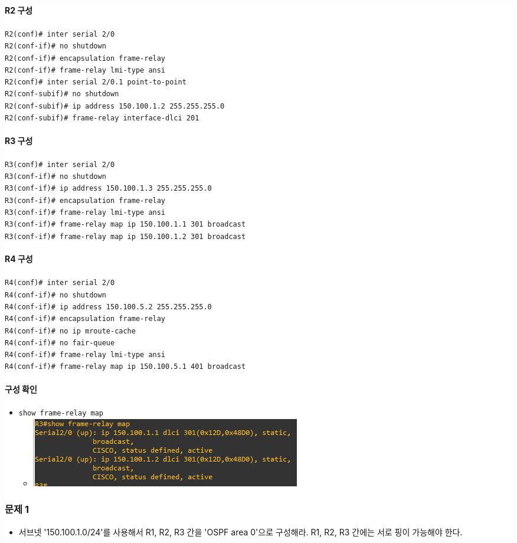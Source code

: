 #### R2 구성

```
R2(conf)# inter serial 2/0
R2(conf-if)# no shutdown
R2(conf-if)# encapsulation frame-relay
R2(conf-if)# frame-relay lmi-type ansi
R2(conf)# inter serial 2/0.1 point-to-point
R2(conf-subif)# no shutdown
R2(conf-subif)# ip address 150.100.1.2 255.255.255.0
R2(conf-subif)# frame-relay interface-dlci 201
```

#### R3 구성

```
R3(conf)# inter serial 2/0
R3(conf-if)# no shutdown
R3(conf-if)# ip address 150.100.1.3 255.255.255.0
R3(conf-if)# encapsulation frame-relay
R3(conf-if)# frame-relay lmi-type ansi
R3(conf-if)# frame-relay map ip 150.100.1.1 301 broadcast
R3(conf-if)# frame-relay map ip 150.100.1.2 301 broadcast
```

#### R4 구성

```
R4(conf)# inter serial 2/0
R4(conf-if)# no shutdown
R4(conf-if)# ip address 150.100.5.2 255.255.255.0
R4(conf-if)# encapsulation frame-relay
R4(conf-if)# no ip mroute-cache
R4(conf-if)# no fair-queue
R4(conf-if)# frame-relay lmi-type ansi
R4(conf-if)# frame-relay map ip 150.100.5.1 401 broadcast
```



#### 구성 확인

- `show frame-relay map`
  - ![image-20211231110726112](images/image-20211231110726112.png)

### 문제 1

- 서브넷 '150.100.1.0/24'를 사용해서 R1, R2, R3 간을 'OSPF area 0'으로 구성해라. R1, R2, R3 간에는 서로 핑이 가능해야 한다.
